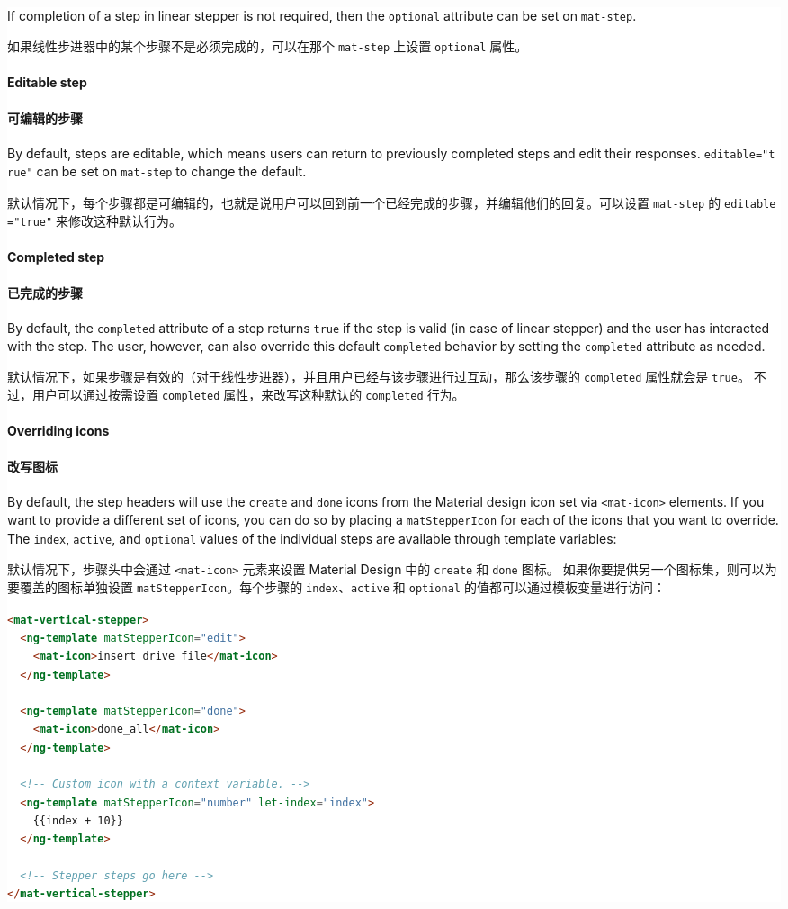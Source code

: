 If completion of a step in linear stepper is not required, then the `optional` attribute can be set
on `mat-step`.

如果线性步进器中的某个步骤不是必须完成的，可以在那个 `mat-step` 上设置 `optional` 属性。



#### Editable step

#### 可编辑的步骤

By default, steps are editable, which means users can return to previously completed steps and
edit their responses. `editable="true"` can be set on `mat-step` to change the default.

默认情况下，每个步骤都是可编辑的，也就是说用户可以回到前一个已经完成的步骤，并编辑他们的回复。可以设置 `mat-step` 的 `editable="true"` 来修改这种默认行为。 



#### Completed step

#### 已完成的步骤

By default, the `completed` attribute of a step returns `true` if the step is valid (in case of
linear stepper) and the user has interacted with the step. The user, however, can also override
this default `completed` behavior by setting the `completed` attribute as needed.

默认情况下，如果步骤是有效的（对于线性步进器），并且用户已经与该步骤进行过互动，那么该步骤的 `completed` 属性就会是 `true`。
不过，用户可以通过按需设置 `completed` 属性，来改写这种默认的 `completed` 行为。

#### Overriding icons

#### 改写图标

By default, the step headers will use the `create` and `done` icons from the Material design icon
set via `<mat-icon>` elements. If you want to provide a different set of icons, you can do so
by placing a `matStepperIcon` for each of the icons that you want to override. The `index`,
`active`, and `optional` values of the individual steps are available through template variables:

默认情况下，步骤头中会通过 `<mat-icon>` 元素来设置 Material Design 中的 `create` 和 `done` 图标。
如果你要提供另一个图标集，则可以为要覆盖的图标单独设置 `matStepperIcon`。每个步骤的 `index`、`active` 和 `optional`
的值都可以通过模板变量进行访问：

```html
<mat-vertical-stepper>
  <ng-template matStepperIcon="edit">
    <mat-icon>insert_drive_file</mat-icon>
  </ng-template>

  <ng-template matStepperIcon="done">
    <mat-icon>done_all</mat-icon>
  </ng-template>

  <!-- Custom icon with a context variable. -->
  <ng-template matStepperIcon="number" let-index="index">
    {{index + 10}}
  </ng-template>

  <!-- Stepper steps go here -->
</mat-vertical-stepper>
```
